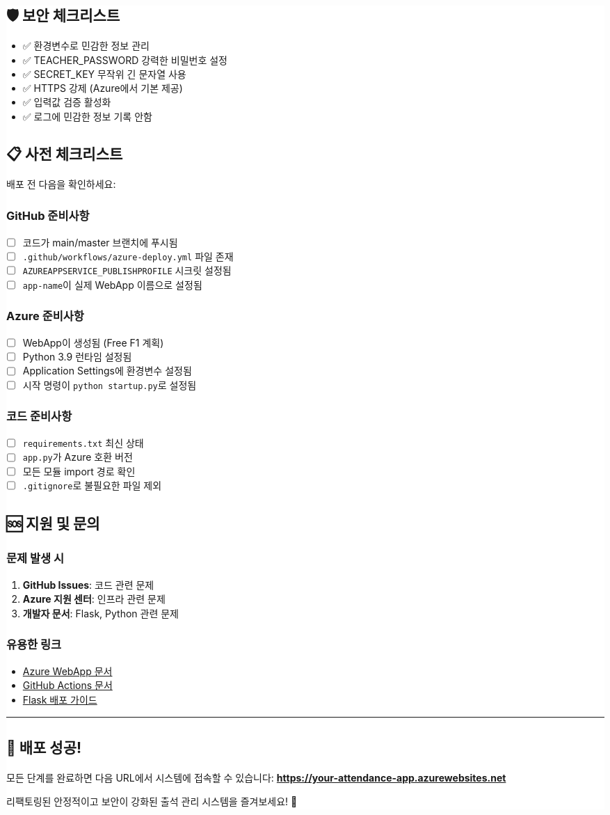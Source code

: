 ## 🛡️ 보안 체크리스트

- ✅ 환경변수로 민감한 정보 관리
- ✅ TEACHER_PASSWORD 강력한 비밀번호 설정
- ✅ SECRET_KEY 무작위 긴 문자열 사용
- ✅ HTTPS 강제 (Azure에서 기본 제공)
- ✅ 입력값 검증 활성화
- ✅ 로그에 민감한 정보 기록 안함

## 📋 사전 체크리스트

배포 전 다음을 확인하세요:

### GitHub 준비사항
- [ ] 코드가 main/master 브랜치에 푸시됨
- [ ] `.github/workflows/azure-deploy.yml` 파일 존재
- [ ] `AZUREAPPSERVICE_PUBLISHPROFILE` 시크릿 설정됨
- [ ] `app-name`이 실제 WebApp 이름으로 설정됨

### Azure 준비사항
- [ ] WebApp이 생성됨 (Free F1 계획)
- [ ] Python 3.9 런타임 설정됨
- [ ] Application Settings에 환경변수 설정됨
- [ ] 시작 명령이 `python startup.py`로 설정됨

### 코드 준비사항
- [ ] `requirements.txt` 최신 상태
- [ ] `app.py`가 Azure 호환 버전
- [ ] 모든 모듈 import 경로 확인
- [ ] `.gitignore`로 불필요한 파일 제외

## 🆘 지원 및 문의

### 문제 발생 시
1. **GitHub Issues**: 코드 관련 문제
2. **Azure 지원 센터**: 인프라 관련 문제
3. **개발자 문서**: Flask, Python 관련 문제

### 유용한 링크
- [Azure WebApp 문서](https://docs.microsoft.com/azure/app-service/)
- [GitHub Actions 문서](https://docs.github.com/actions)
- [Flask 배포 가이드](https://flask.palletsprojects.com/deployment/)

---

## 🎉 배포 성공!

모든 단계를 완료하면 다음 URL에서 시스템에 접속할 수 있습니다:
**https://your-attendance-app.azurewebsites.net**

리팩토링된 안정적이고 보안이 강화된 출석 관리 시스템을 즐겨보세요! 🚀